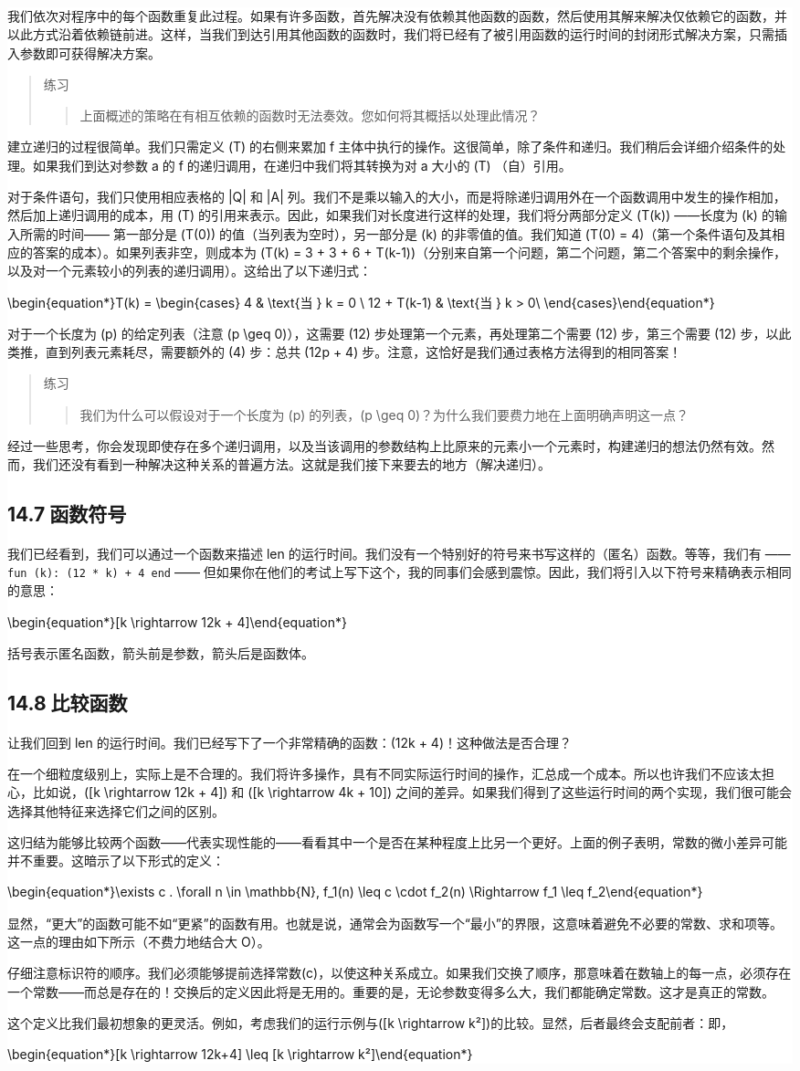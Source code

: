 我们依次对程序中的每个函数重复此过程。如果有许多函数，首先解决没有依赖其他函数的函数，然后使用其解来解决仅依赖它的函数，并以此方式沿着依赖链前进。这样，当我们到达引用其他函数的函数时，我们将已经有了被引用函数的运行时间的封闭形式解决方案，只需插入参数即可获得解决方案。

> 练习
> 
> > 上面概述的策略在有相互依赖的函数时无法奏效。您如何将其概括以处理此情况？

建立递归的过程很简单。我们只需定义 \(T\) 的右侧来累加 f 主体中执行的操作。这很简单，除了条件和递归。我们稍后会详细介绍条件的处理。如果我们到达对参数 a 的 f 的递归调用，在递归中我们将其转换为对 a 大小的 \(T\) （自）引用。

对于条件语句，我们只使用相应表格的 |Q| 和 |A| 列。我们不是乘以输入的大小，而是将除递归调用外在一个函数调用中发生的操作相加，然后加上递归调用的成本，用 \(T\) 的引用来表示。因此，如果我们对长度进行这样的处理，我们将分两部分定义 \(T(k)\) ——长度为 \(k\) 的输入所需的时间—— 第一部分是 \(T(0)\) 的值（当列表为空时），另一部分是 \(k\) 的非零值的值。我们知道 \(T(0) = 4\)（第一个条件语句及其相应的答案的成本）。如果列表非空，则成本为 \(T(k) = 3 + 3 + 6 + T(k-1)\)（分别来自第一个问题，第二个问题，第二个答案中的剩余操作，以及对一个元素较小的列表的递归调用）。这给出了以下递归式：

\begin{equation*}T(k) = \begin{cases} 4 & \text{当 } k = 0 \\ 12 + T(k-1) & \text{当 } k > 0\\ \end{cases}\end{equation*}

对于一个长度为 \(p\) 的给定列表（注意 \(p \geq 0\)），这需要 \(12\) 步处理第一个元素，再处理第二个需要 \(12\) 步，第三个需要 \(12\) 步，以此类推，直到列表元素耗尽，需要额外的 \(4\) 步：总共 \(12p + 4\) 步。注意，这恰好是我们通过表格方法得到的相同答案！

> 练习
> 
> > 我们为什么可以假设对于一个长度为 \(p\) 的列表，\(p \geq 0\)？为什么我们要费力地在上面明确声明这一点？

经过一些思考，你会发现即使存在多个递归调用，以及当该调用的参数结构上比原来的元素小一个元素时，构建递归的想法仍然有效。然而，我们还没有看到一种解决这种关系的普遍方法。这就是我们接下来要去的地方（解决递归）。

## 14.7 函数符号

我们已经看到，我们可以通过一个函数来描述 len 的运行时间。我们没有一个特别好的符号来书写这样的（匿名）函数。等等，我们有 —— `fun (k): (12 * k) + 4 end` —— 但如果你在他们的考试上写下这个，我的同事们会感到震惊。因此，我们将引入以下符号来精确表示相同的意思：

\begin{equation*}[k \rightarrow 12k + 4]\end{equation*}

括号表示匿名函数，箭头前是参数，箭头后是函数体。

## 14.8 比较函数

让我们回到 len 的运行时间。我们已经写下了一个非常精确的函数：\(12k + 4\)！这种做法是否合理？

在一个细粒度级别上，实际上是不合理的。我们将许多操作，具有不同实际运行时间的操作，汇总成一个成本。所以也许我们不应该太担心，比如说，\([k \rightarrow 12k + 4]\) 和 \([k \rightarrow 4k + 10]\) 之间的差异。如果我们得到了这些运行时间的两个实现，我们很可能会选择其他特征来选择它们之间的区别。

这归结为能够比较两个函数——代表实现性能的——看看其中一个是否在某种程度上比另一个更好。上面的例子表明，常数的微小差异可能并不重要。这暗示了以下形式的定义：

\begin{equation*}\exists c . \forall n \in \mathbb{N}, f_1(n) \leq c \cdot f_2(n) \Rightarrow f_1 \leq f_2\end{equation*}

显然，“更大”的函数可能不如“更紧”的函数有用。也就是说，通常会为函数写一个“最小”的界限，这意味着避免不必要的常数、求和项等。这一点的理由如下所示（不费力地结合大 O）。

仔细注意标识符的顺序。我们必须能够提前选择常数\(c\)，以使这种关系成立。如果我们交换了顺序，那意味着在数轴上的每一点，必须存在一个常数——而总是存在的！交换后的定义因此将是无用的。重要的是，无论参数变得多么大，我们都能确定常数。这才是真正的常数。

这个定义比我们最初想象的更灵活。例如，考虑我们的运行示例与\([k \rightarrow k²]\)的比较。显然，后者最终会支配前者：即，

\begin{equation*}[k \rightarrow 12k+4] \leq [k \rightarrow k²]\end{equation*}
